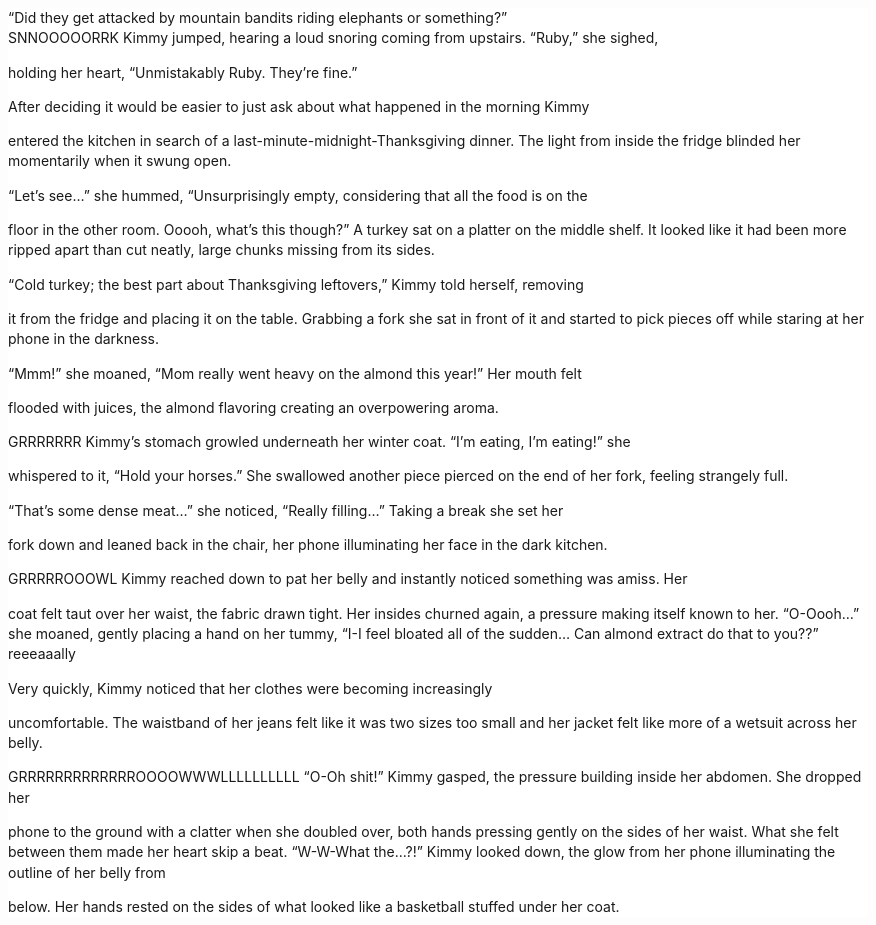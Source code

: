 “Did they get attacked by mountain bandits riding elephants or something?”  
SNNOOOOORRK 
Kimmy jumped, hearing a loud snoring coming from upstairs. “Ruby,” she sighed, 

holding her heart, “Unmistakably Ruby. They’re fine.” 

After deciding it would be easier to just ask about what happened in the morning Kimmy 

entered the kitchen in search of a last-minute-midnight-Thanksgiving dinner. The light from 
inside the fridge blinded her momentarily when it swung open. 

“Let’s see…” she hummed, “Unsurprisingly empty, considering that all the food is on the 

floor in the other room. Ooooh, what’s this though?” A turkey sat on a platter on the middle 
shelf. It looked like it had been more ripped apart than cut neatly, large chunks missing from its 
sides. 

 

“Cold turkey; the best part about Thanksgiving leftovers,” Kimmy told herself, removing 

it from the fridge and placing it on the table. Grabbing a fork she sat in front of it and started to 
pick pieces off while staring at her phone in the darkness.  

“Mmm!” she moaned, “Mom really went heavy on the almond this year!” Her mouth felt 

flooded with juices, the almond flavoring creating an overpowering aroma.  

GRRRRRRR 
Kimmy’s stomach growled underneath her winter coat. “I’m eating, I’m eating!” she 

whispered to it, “Hold your horses.” She swallowed another piece pierced on the end of her fork, 
feeling strangely full. 

“That’s some dense meat…” she noticed, “Really filling…” Taking a break she set her 

fork down and leaned back in the chair, her phone illuminating her face in the dark kitchen. 

GRRRRROOOWL 
Kimmy reached down to pat her belly and instantly noticed something was amiss. Her 

coat felt taut over her waist, the fabric drawn tight. Her insides churned again, a pressure making 
itself known to her. “O-Oooh…” she moaned, gently placing a hand on her tummy, “I-I feel 
 bloated all of the sudden… Can almond extract do that to you??” 
reeeaaally
​

Very quickly, Kimmy noticed that her clothes were becoming increasingly 

uncomfortable. The waistband of her jeans felt like it was two sizes too small and her jacket felt 
like more of a wetsuit across her belly. 

GRRRRRRRRRRRRROOOOWWWLLLLLLLLLL 
“O-Oh shit!” Kimmy gasped, the pressure building inside her abdomen. She dropped her 

phone to the ground with a clatter when she doubled over, both hands pressing gently on the 
sides of her waist. What she felt between them made her heart skip a beat. “W-W-What the...?!” 
Kimmy looked down, the glow from her phone illuminating the outline of her belly from 

below. Her hands rested on the sides of what looked like a basketball stuffed under her coat. 

